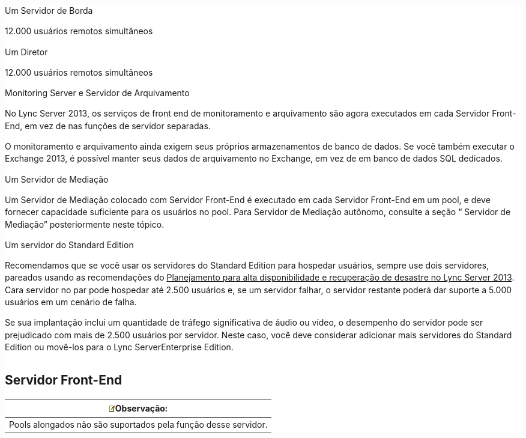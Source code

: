 </div></td>
</tr>
<tr class="odd">
<td><p>Um Servidor de Borda</p></td>
<td><p>12.000 usuários remotos simultâneos</p></td>
</tr>
<tr class="even">
<td><p>Um Diretor</p></td>
<td><p>12.000 usuários remotos simultâneos</p></td>
</tr>
<tr class="odd">
<td><p>Monitoring Server e Servidor de Arquivamento</p></td>
<td><p>No Lync Server 2013, os serviços de front end de monitoramento e arquivamento são agora executados em cada Servidor Front-End, em vez de nas funções de servidor separadas.</p>
<p>O monitoramento e arquivamento ainda exigem seus próprios armazenamentos de banco de dados. Se você também executar o Exchange 2013, é possível manter seus dados de arquivamento no Exchange, em vez de em banco de dados SQL dedicados.</p></td>
</tr>
<tr class="even">
<td><p>Um Servidor de Mediação</p></td>
<td><p>Um Servidor de Mediação colocado com Servidor Front-End é executado em cada Servidor Front-End em um pool, e deve fornecer capacidade suficiente para os usuários no pool. Para Servidor de Mediação autônomo, consulte a seção “ Servidor de Mediação” posteriormente neste tópico.</p></td>
</tr>
<tr class="odd">
<td><p>Um servidor do Standard Edition</p></td>
<td><p>Recomendamos que se você usar os servidores do Standard Edition para hospedar usuários, sempre use dois servidores, pareados usando as recomendações do <a href="lync-server-2013-planning-for-high-availability-and-disaster-recovery.md">Planejamento para alta disponibilidade e recuperação de desastre no Lync Server 2013</a>. Cara servidor no par pode hospedar até 2.500 usuários e, se um servidor falhar, o servidor restante poderá dar suporte a 5.000 usuários em um cenário de falha.</p>
<p>Se sua implantação inclui um quantidade de tráfego significativa de áudio ou vídeo, o desempenho do servidor pode ser prejudicado com mais de 2.500 usuários por servidor. Neste caso, você deve considerar adicionar mais servidores do Standard Edition ou movê-los para o Lync ServerEnterprise Edition.</p></td>
</tr>
</tbody>
</table>


## Servidor Front-End

<table>
<thead>
<tr class="header">
<th><img src="images/Gg425756.note(OCS.15).gif" title="note" alt="note" />Observação:</th>
</tr>
</thead>
<tbody>
<tr class="odd">
<td>Pools alongados não são suportados pela função desse servidor.</td>
</tr>
</tbody>
</table>
